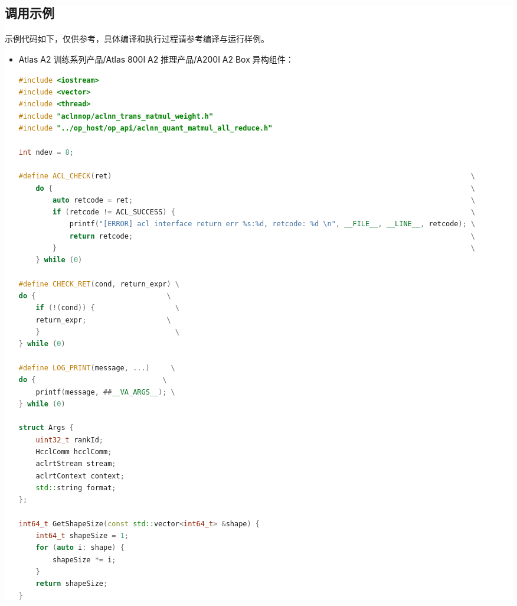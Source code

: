 ## 调用示例
示例代码如下，仅供参考，具体编译和执行过程请参考编译与运行样例。

- <term>Atlas A2 训练系列产品/Atlas 800I A2 推理产品/A200I A2 Box 异构组件</term>：
    ```Cpp
    #include <iostream>
    #include <vector>
    #include <thread>
    #include "aclnnop/aclnn_trans_matmul_weight.h"
    #include "../op_host/op_api/aclnn_quant_matmul_all_reduce.h"

    int ndev = 8;

    #define ACL_CHECK(ret)                                                                                     \
        do {                                                                                                   \
            auto retcode = ret;                                                                                \
            if (retcode != ACL_SUCCESS) {                                                                      \
                printf("[ERROR] acl interface return err %s:%d, retcode: %d \n", __FILE__, __LINE__, retcode); \
                return retcode;                                                                                \
            }                                                                                                  \
        } while (0)

    #define CHECK_RET(cond, return_expr) \
    do {                               \
        if (!(cond)) {                   \
        return_expr;                   \
        }                                \
    } while (0)

    #define LOG_PRINT(message, ...)     \
    do {                              \
        printf(message, ##__VA_ARGS__); \
    } while (0)

    struct Args {
        uint32_t rankId;
        HcclComm hcclComm;
        aclrtStream stream;
        aclrtContext context;
        std::string format;
    };

    int64_t GetShapeSize(const std::vector<int64_t> &shape) {
        int64_t shapeSize = 1;
        for (auto i: shape) {
            shapeSize *= i;
        }
        return shapeSize;
    }
